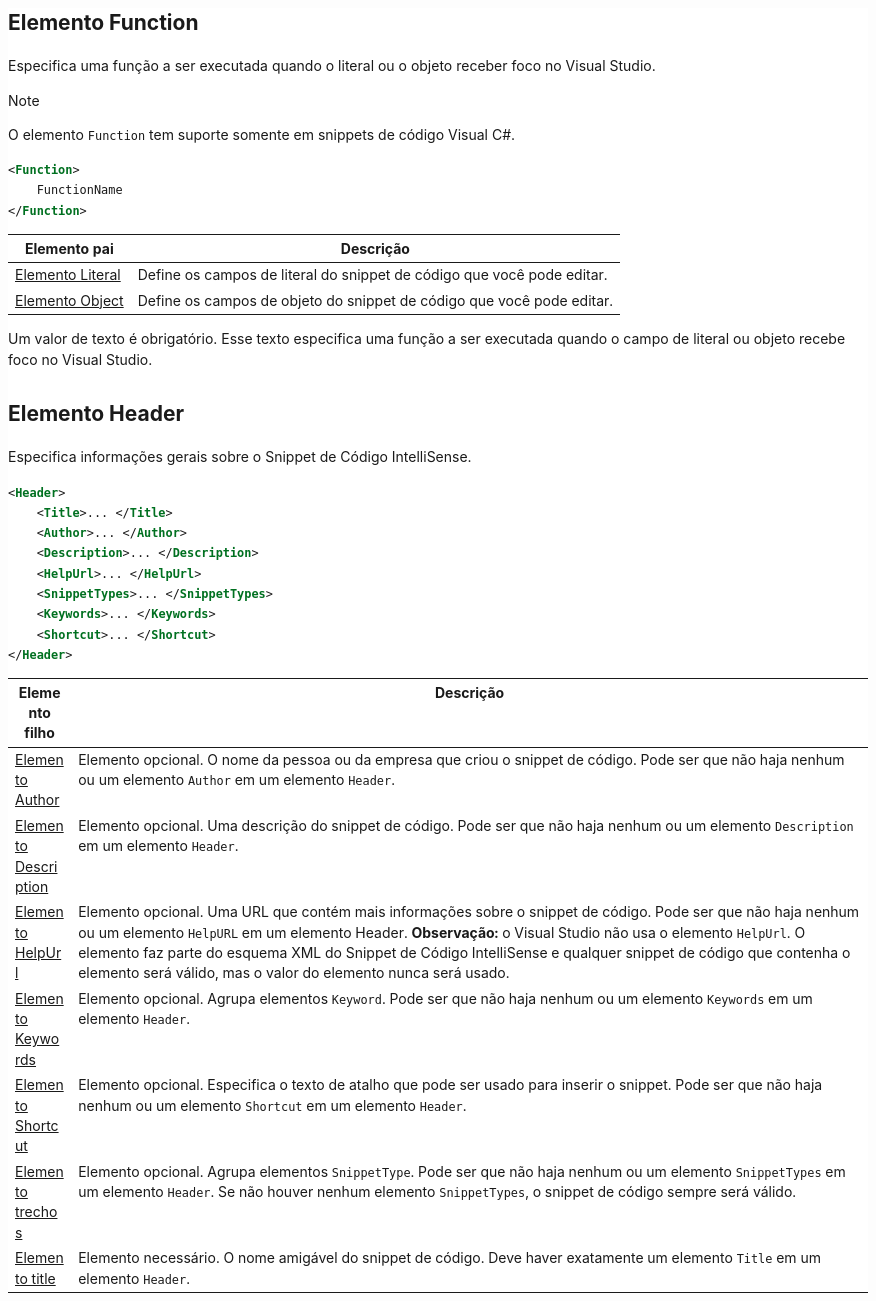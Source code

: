 ## <a name="function-element"></a><a name="function"></a>Elemento Function
 Especifica uma função a ser executada quando o literal ou o objeto receber foco no Visual Studio.

> [!NOTE]
> O elemento `Function` tem suporte somente em snippets de código Visual C#.

```xml
<Function>
    FunctionName
</Function>
```

|Elemento pai|Descrição|
|--------------------|-----------------|
|[Elemento Literal](../ide/code-snippets-schema-reference.md#literal)|Define os campos de literal do snippet de código que você pode editar.|
|[Elemento Object](../ide/code-snippets-schema-reference.md#object)|Define os campos de objeto do snippet de código que você pode editar.|

 Um valor de texto é obrigatório. Esse texto especifica uma função a ser executada quando o campo de literal ou objeto recebe foco no Visual Studio.

## <a name="header-element"></a><a name="header"></a>Elemento Header
 Especifica informações gerais sobre o Snippet de Código IntelliSense.

```xml
<Header>
    <Title>... </Title>
    <Author>... </Author>
    <Description>... </Description>
    <HelpUrl>... </HelpUrl>
    <SnippetTypes>... </SnippetTypes>
    <Keywords>... </Keywords>
    <Shortcut>... </Shortcut>
</Header>

```

|Elemento filho|Descrição|
|-------------------|-----------------|
|[Elemento Author](../ide/code-snippets-schema-reference.md#author)|Elemento opcional. O nome da pessoa ou da empresa que criou o snippet de código. Pode ser que não haja nenhum ou um elemento `Author` em um elemento `Header`.|
|[Elemento Description](../ide/code-snippets-schema-reference.md#description)|Elemento opcional. Uma descrição do snippet de código. Pode ser que não haja nenhum ou um elemento `Description` em um elemento `Header`.|
|[Elemento HelpUrl](../ide/code-snippets-schema-reference.md#helpurl)|Elemento opcional. Uma URL que contém mais informações sobre o snippet de código. Pode ser que não haja nenhum ou um elemento `HelpURL` em um elemento Header. **Observação:** o Visual Studio não usa o elemento `HelpUrl`. O elemento faz parte do esquema XML do Snippet de Código IntelliSense e qualquer snippet de código que contenha o elemento será válido, mas o valor do elemento nunca será usado.|
|[Elemento Keywords](../ide/code-snippets-schema-reference.md#keywords)|Elemento opcional. Agrupa elementos `Keyword`. Pode ser que não haja nenhum ou um elemento `Keywords` em um elemento `Header`.|
|[Elemento Shortcut](../ide/code-snippets-schema-reference.md#shortcut)|Elemento opcional. Especifica o texto de atalho que pode ser usado para inserir o snippet. Pode ser que não haja nenhum ou um elemento `Shortcut` em um elemento `Header`.|
|[Elemento trechos](../ide/code-snippets-schema-reference.md#snippettypes)|Elemento opcional. Agrupa elementos `SnippetType`. Pode ser que não haja nenhum ou um elemento `SnippetTypes` em um elemento `Header`. Se não houver nenhum elemento `SnippetTypes`, o snippet de código sempre será válido.|
|[Elemento title](../ide/code-snippets-schema-reference.md#title)|Elemento necessário. O nome amigável do snippet de código. Deve haver exatamente um elemento `Title` em um elemento `Header`.|
